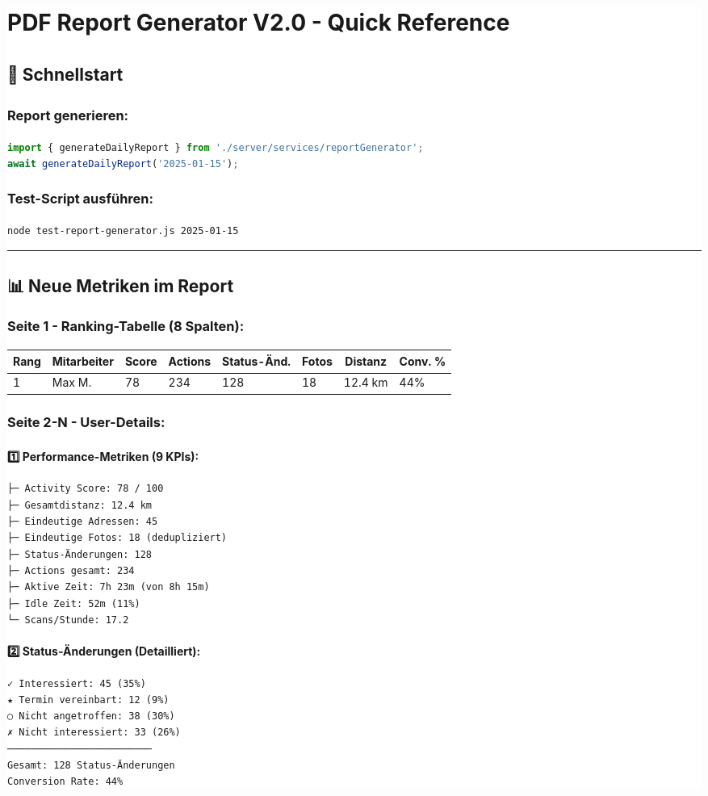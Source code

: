 # PDF Report Generator V2.0 - Quick Reference

## 🚀 Schnellstart

### Report generieren:
```typescript
import { generateDailyReport } from './server/services/reportGenerator';
await generateDailyReport('2025-01-15');
```

### Test-Script ausführen:
```bash
node test-report-generator.js 2025-01-15
```

---

## 📊 Neue Metriken im Report

### Seite 1 - Ranking-Tabelle (8 Spalten):
| Rang | Mitarbeiter | Score | Actions | Status-Änd. | Fotos | Distanz | Conv. % |
|------|-------------|-------|---------|-------------|-------|---------|---------|
| 1 | Max M. | 78 | 234 | 128 | 18 | 12.4 km | 44% |

### Seite 2-N - User-Details:

#### 1️⃣ Performance-Metriken (9 KPIs):
```
├─ Activity Score: 78 / 100
├─ Gesamtdistanz: 12.4 km
├─ Eindeutige Adressen: 45
├─ Eindeutige Fotos: 18 (dedupliziert)
├─ Status-Änderungen: 128
├─ Actions gesamt: 234
├─ Aktive Zeit: 7h 23m (von 8h 15m)
├─ Idle Zeit: 52m (11%)
└─ Scans/Stunde: 17.2
```

#### 2️⃣ Status-Änderungen (Detailliert):
```
✓ Interessiert: 45 (35%)
★ Termin vereinbart: 12 (9%)
○ Nicht angetroffen: 38 (30%)
✗ Nicht interessiert: 33 (26%)
─────────────────────────
Gesamt: 128 Status-Änderungen
Conversion Rate: 44%
```
